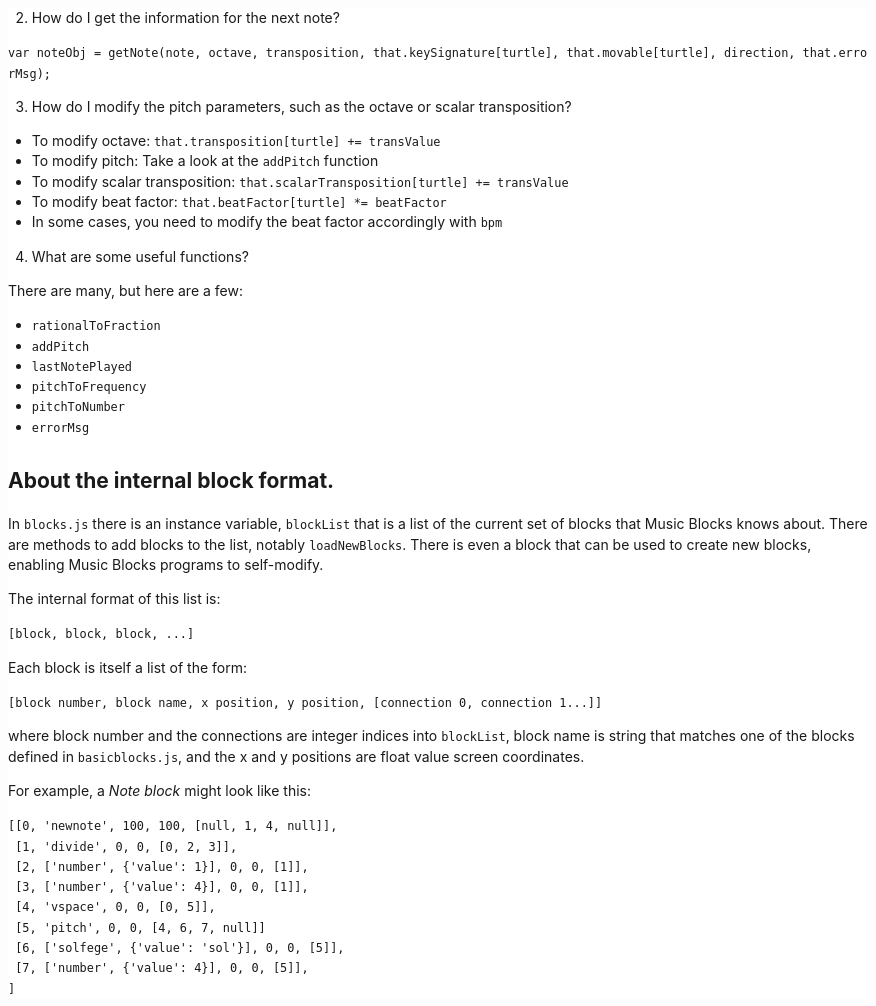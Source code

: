 2. How do I get the information for the next note?

`var noteObj = getNote(note, octave, transposition, that.keySignature[turtle], that.movable[turtle], direction, that.errorMsg);`

3. How do I modify the pitch parameters, such as the octave or scalar transposition?
* To modify octave: `that.transposition[turtle] += transValue`
* To modify pitch: Take a look at the `addPitch` function
* To modify scalar transposition: `that.scalarTransposition[turtle] += transValue`
* To modify beat factor: `that.beatFactor[turtle] *= beatFactor`
* In some cases, you need to modify the beat factor accordingly with `bpm`

4. What are some useful functions?

There are many, but here are a few:
* `rationalToFraction`
* `addPitch`
* `lastNotePlayed`
* `pitchToFrequency`
* `pitchToNumber`
* `errorMsg`

## About the internal block format.

In `blocks.js` there is an instance variable, `blockList` that is a list of
the current set of blocks that Music Blocks knows about. There are
methods to add blocks to the list, notably `loadNewBlocks`. There is
even a block that can be used to create new blocks, enabling Music
Blocks programs to self-modify.

The internal format of this list is:

```
[block, block, block, ...]
```

Each block is itself a list of the form:

```
[block number, block name, x position, y position, [connection 0, connection 1...]]
```

where block number and the connections are integer indices into
`blockList`, block name is string that matches one of the blocks
defined in `basicblocks.js`, and the x and y positions are float value
screen coordinates.

For example, a *Note block* might look like this:

```
[[0, 'newnote', 100, 100, [null, 1, 4, null]],
 [1, 'divide', 0, 0, [0, 2, 3]],
 [2, ['number', {'value': 1}], 0, 0, [1]],
 [3, ['number', {'value': 4}], 0, 0, [1]],
 [4, 'vspace', 0, 0, [0, 5]],
 [5, 'pitch', 0, 0, [4, 6, 7, null]]
 [6, ['solfege', {'value': 'sol'}], 0, 0, [5]],
 [7, ['number', {'value': 4}], 0, 0, [5]],
]
```
